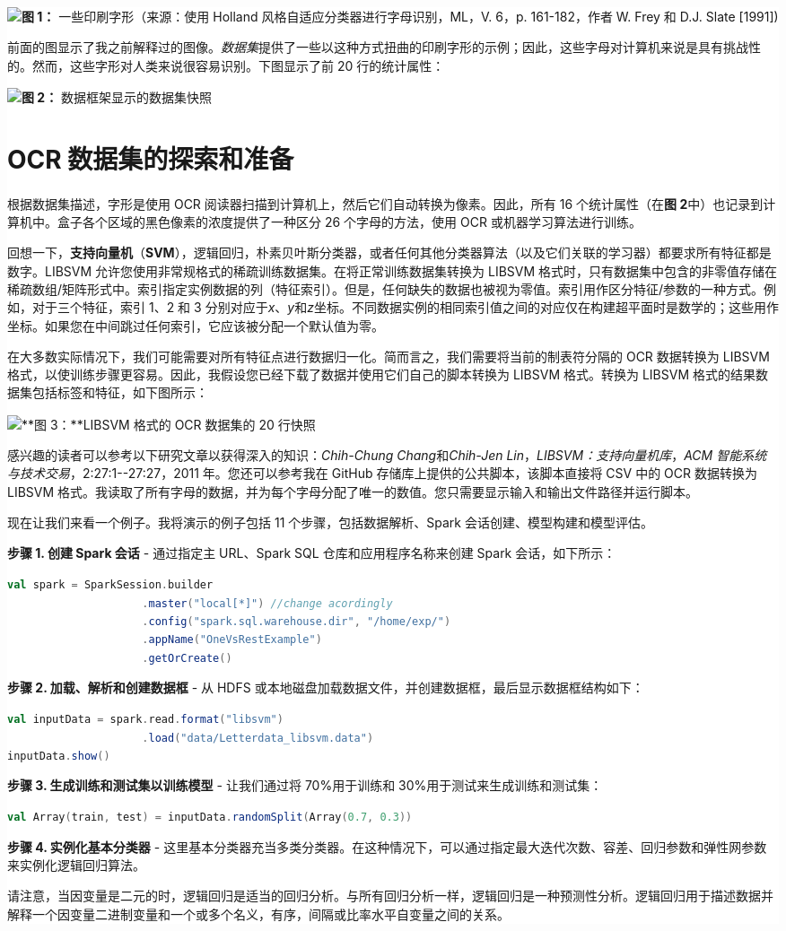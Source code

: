 ![](https://github.com/OpenDocCN/freelearn-bigdata-zh/raw/master/docs/scala-spark-bgdt-anlt/img/00362.gif)**图 1：** 一些印刷字形（来源：使用 Holland 风格自适应分类器进行字母识别，ML，V. 6，p. 161-182，作者 W. Frey 和 D.J. Slate [1991])

前面的图显示了我之前解释过的图像。*数据集*提供了一些以这种方式扭曲的印刷字形的示例；因此，这些字母对计算机来说是具有挑战性的。然而，这些字形对人类来说很容易识别。下图显示了前 20 行的统计属性：

![](https://github.com/OpenDocCN/freelearn-bigdata-zh/raw/master/docs/scala-spark-bgdt-anlt/img/00020.jpeg)**图 2：** 数据框架显示的数据集快照

# OCR 数据集的探索和准备

根据数据集描述，字形是使用 OCR 阅读器扫描到计算机上，然后它们自动转换为像素。因此，所有 16 个统计属性（在**图 2**中）也记录到计算机中。盒子各个区域的黑色像素的浓度提供了一种区分 26 个字母的方法，使用 OCR 或机器学习算法进行训练。

回想一下，**支持向量机**（**SVM**），逻辑回归，朴素贝叶斯分类器，或者任何其他分类器算法（以及它们关联的学习器）都要求所有特征都是数字。LIBSVM 允许您使用非常规格式的稀疏训练数据集。在将正常训练数据集转换为 LIBSVM 格式时，只有数据集中包含的非零值存储在稀疏数组/矩阵形式中。索引指定实例数据的列（特征索引）。但是，任何缺失的数据也被视为零值。索引用作区分特征/参数的一种方式。例如，对于三个特征，索引 1、2 和 3 分别对应于*x*、*y*和*z*坐标。不同数据实例的相同索引值之间的对应仅在构建超平面时是数学的；这些用作坐标。如果您在中间跳过任何索引，它应该被分配一个默认值为零。

在大多数实际情况下，我们可能需要对所有特征点进行数据归一化。简而言之，我们需要将当前的制表符分隔的 OCR 数据转换为 LIBSVM 格式，以使训练步骤更容易。因此，我假设您已经下载了数据并使用它们自己的脚本转换为 LIBSVM 格式。转换为 LIBSVM 格式的结果数据集包括标签和特征，如下图所示：

![](https://github.com/OpenDocCN/freelearn-bigdata-zh/raw/master/docs/scala-spark-bgdt-anlt/img/00223.gif)**图 3：**LIBSVM 格式的 OCR 数据集的 20 行快照

感兴趣的读者可以参考以下研究文章以获得深入的知识：*Chih-Chung Chang*和*Chih-Jen Lin*，*LIBSVM：支持向量机库*，*ACM 智能系统与技术交易*，2:27:1--27:27，2011 年。您还可以参考我在 GitHub 存储库上提供的公共脚本，该脚本直接将 CSV 中的 OCR 数据转换为 LIBSVM 格式。我读取了所有字母的数据，并为每个字母分配了唯一的数值。您只需要显示输入和输出文件路径并运行脚本。

现在让我们来看一个例子。我将演示的例子包括 11 个步骤，包括数据解析、Spark 会话创建、模型构建和模型评估。

**步骤 1. 创建 Spark 会话** - 通过指定主 URL、Spark SQL 仓库和应用程序名称来创建 Spark 会话，如下所示：

```scala
val spark = SparkSession.builder
                     .master("local[*]") //change acordingly
                     .config("spark.sql.warehouse.dir", "/home/exp/")
                     .appName("OneVsRestExample") 
                     .getOrCreate()

```

**步骤 2. 加载、解析和创建数据框** - 从 HDFS 或本地磁盘加载数据文件，并创建数据框，最后显示数据框结构如下：

```scala
val inputData = spark.read.format("libsvm")
                     .load("data/Letterdata_libsvm.data")
inputData.show()

```

**步骤 3. 生成训练和测试集以训练模型** - 让我们通过将 70%用于训练和 30%用于测试来生成训练和测试集：

```scala
val Array(train, test) = inputData.randomSplit(Array(0.7, 0.3))

```

**步骤 4. 实例化基本分类器** - 这里基本分类器充当多类分类器。在这种情况下，可以通过指定最大迭代次数、容差、回归参数和弹性网参数来实例化逻辑回归算法。

请注意，当因变量是二元的时，逻辑回归是适当的回归分析。与所有回归分析一样，逻辑回归是一种预测性分析。逻辑回归用于描述数据并解释一个因变量二进制变量和一个或多个名义，有序，间隔或比率水平自变量之间的关系。
